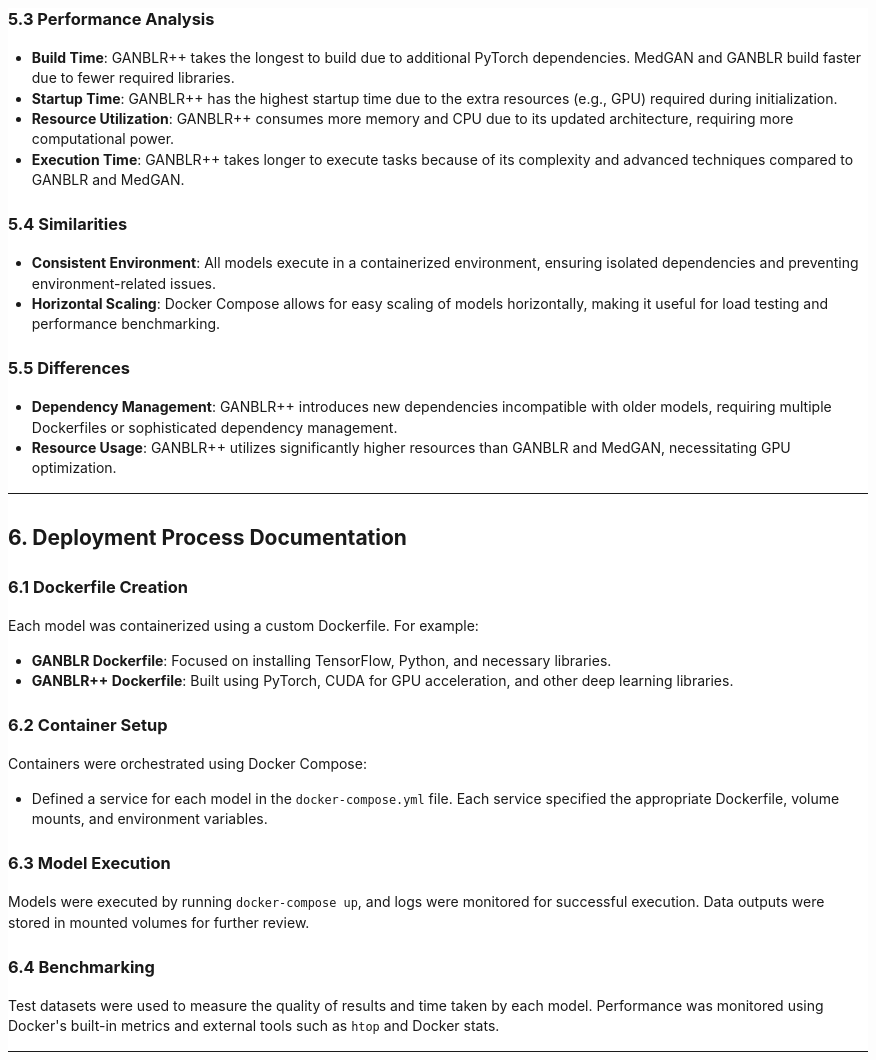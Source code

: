 ### 5.3 Performance Analysis

- **Build Time**: GANBLR++ takes the longest to build due to additional PyTorch dependencies. MedGAN and GANBLR build faster due to fewer required libraries.
- **Startup Time**: GANBLR++ has the highest startup time due to the extra resources (e.g., GPU) required during initialization.
- **Resource Utilization**: GANBLR++ consumes more memory and CPU due to its updated architecture, requiring more computational power.
- **Execution Time**: GANBLR++ takes longer to execute tasks because of its complexity and advanced techniques compared to GANBLR and MedGAN.

### 5.4 Similarities

- **Consistent Environment**: All models execute in a containerized environment, ensuring isolated dependencies and preventing environment-related issues.
- **Horizontal Scaling**: Docker Compose allows for easy scaling of models horizontally, making it useful for load testing and performance benchmarking.

### 5.5 Differences

- **Dependency Management**: GANBLR++ introduces new dependencies incompatible with older models, requiring multiple Dockerfiles or sophisticated dependency management.
- **Resource Usage**: GANBLR++ utilizes significantly higher resources than GANBLR and MedGAN, necessitating GPU optimization.

---

## 6. Deployment Process Documentation

### 6.1 Dockerfile Creation

Each model was containerized using a custom Dockerfile. For example:
- **GANBLR Dockerfile**: Focused on installing TensorFlow, Python, and necessary libraries.
- **GANBLR++ Dockerfile**: Built using PyTorch, CUDA for GPU acceleration, and other deep learning libraries.

### 6.2 Container Setup

Containers were orchestrated using Docker Compose:
- Defined a service for each model in the `docker-compose.yml` file. Each service specified the appropriate Dockerfile, volume mounts, and environment variables.

### 6.3 Model Execution

Models were executed by running `docker-compose up`, and logs were monitored for successful execution. Data outputs were stored in mounted volumes for further review.

### 6.4 Benchmarking

Test datasets were used to measure the quality of results and time taken by each model. Performance was monitored using Docker's built-in metrics and external tools such as `htop` and Docker stats.

---